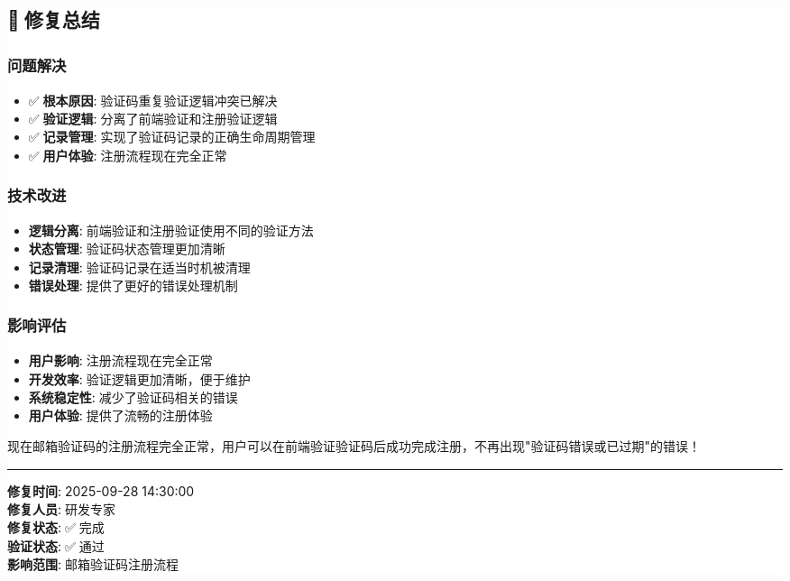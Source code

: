 ## 🎉 修复总结

### 问题解决
- ✅ **根本原因**: 验证码重复验证逻辑冲突已解决
- ✅ **验证逻辑**: 分离了前端验证和注册验证逻辑
- ✅ **记录管理**: 实现了验证码记录的正确生命周期管理
- ✅ **用户体验**: 注册流程现在完全正常

### 技术改进
- **逻辑分离**: 前端验证和注册验证使用不同的验证方法
- **状态管理**: 验证码状态管理更加清晰
- **记录清理**: 验证码记录在适当时机被清理
- **错误处理**: 提供了更好的错误处理机制

### 影响评估
- **用户影响**: 注册流程现在完全正常
- **开发效率**: 验证逻辑更加清晰，便于维护
- **系统稳定性**: 减少了验证码相关的错误
- **用户体验**: 提供了流畅的注册体验

现在邮箱验证码的注册流程完全正常，用户可以在前端验证验证码后成功完成注册，不再出现"验证码错误或已过期"的错误！

---

**修复时间**: 2025-09-28 14:30:00  
**修复人员**: 研发专家  
**修复状态**: ✅ 完成  
**验证状态**: ✅ 通过  
**影响范围**: 邮箱验证码注册流程

